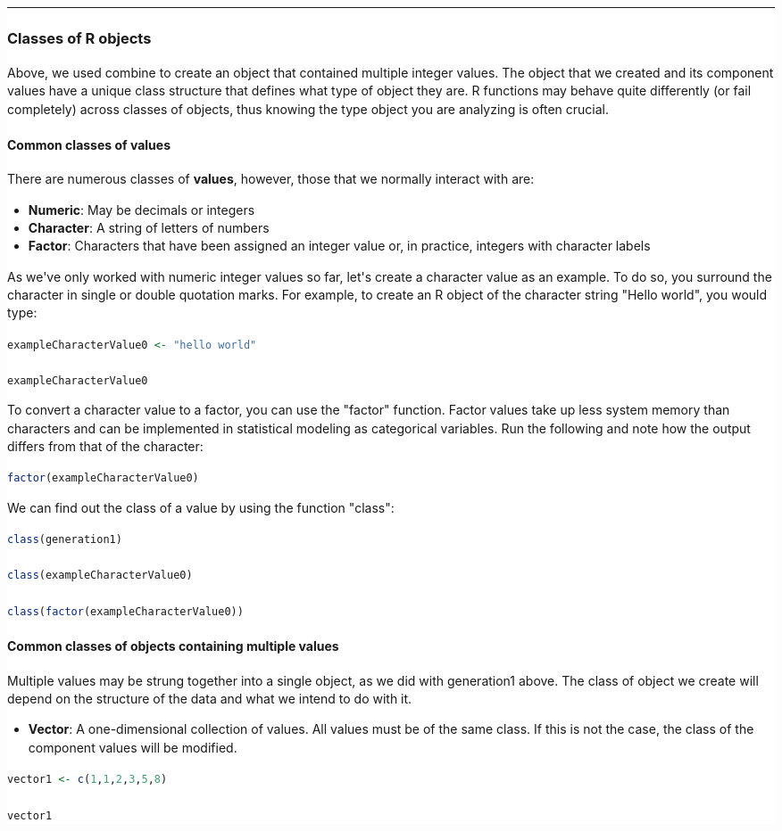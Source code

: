 ----

### Classes of R objects

Above, we used combine to create an object that contained multiple integer values. The object that we created and its component values have a unique class structure that defines what type of object they are. R functions may behave quite differently (or fail completely) across classes of objects, thus knowing the type object you are analyzing is often crucial.

#### Common classes of values

There are numerous classes of **values**, however, those that we normally interact with are: 

* **Numeric**: May be decimals or integers
* **Character**: A string of letters of numbers
* **Factor**: Characters that have been assigned an integer value or, in practice, integers with character labels 

As we've only worked with numeric integer values so far, let's create a character value as an example. To do so, you surround the character in single or double quotation marks. For example, to create an R object of the character string "Hello world", you would type:


```r
exampleCharacterValue0 <- "hello world"

exampleCharacterValue0
```

To convert a character value to a factor, you can use the "factor" function. Factor values take up less system memory than characters and can be implemented in statistical modeling as categorical variables. Run the following and note how the output differs from that of the character:


```r
factor(exampleCharacterValue0)
```

We can find out the class of a value by using the function "class":


```r
class(generation1)

class(exampleCharacterValue0)

class(factor(exampleCharacterValue0))
```

#### Common classes of objects containing multiple values

Multiple values may be strung together into a single object, as we did with generation1 above. The class of object we create will depend on the structure of the data and what we intend to do with it.

* **Vector**: A one-dimensional collection of values. All values must be of the same class. If this is not the case, the class of the component values will be modified.


```r
vector1 <- c(1,1,2,3,5,8)

vector1
```
